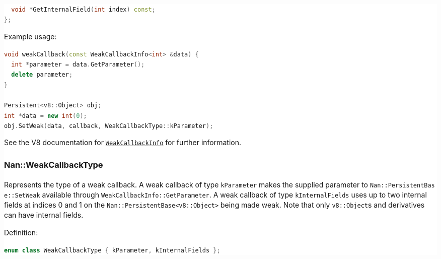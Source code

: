 ```c++
  void *GetInternalField(int index) const;
};
```

Example usage:

```c++
void weakCallback(const WeakCallbackInfo<int> &data) {
  int *parameter = data.GetParameter();
  delete parameter;
}

Persistent<v8::Object> obj;
int *data = new int(0);
obj.SetWeak(data, callback, WeakCallbackType::kParameter);
```

See the V8 documentation
for [`WeakCallbackInfo`](https://v8docs.nodesource.com/node-8.16/d8/d06/classv8_1_1_weak_callback_info.html) for further
information.

<a name="api_nan_weak_callback_type"></a>

### Nan::WeakCallbackType

Represents the type of a weak callback.
A weak callback of type `kParameter` makes the supplied parameter to `Nan::PersistentBase::SetWeak` available
through `WeakCallbackInfo::GetParameter`.
A weak callback of type `kInternalFields` uses up to two internal fields at indices 0 and 1 on
the `Nan::PersistentBase<v8::Object>` being made weak.
Note that only `v8::Object`s and derivatives can have internal fields.

Definition:

```c++
enum class WeakCallbackType { kParameter, kInternalFields };
```
